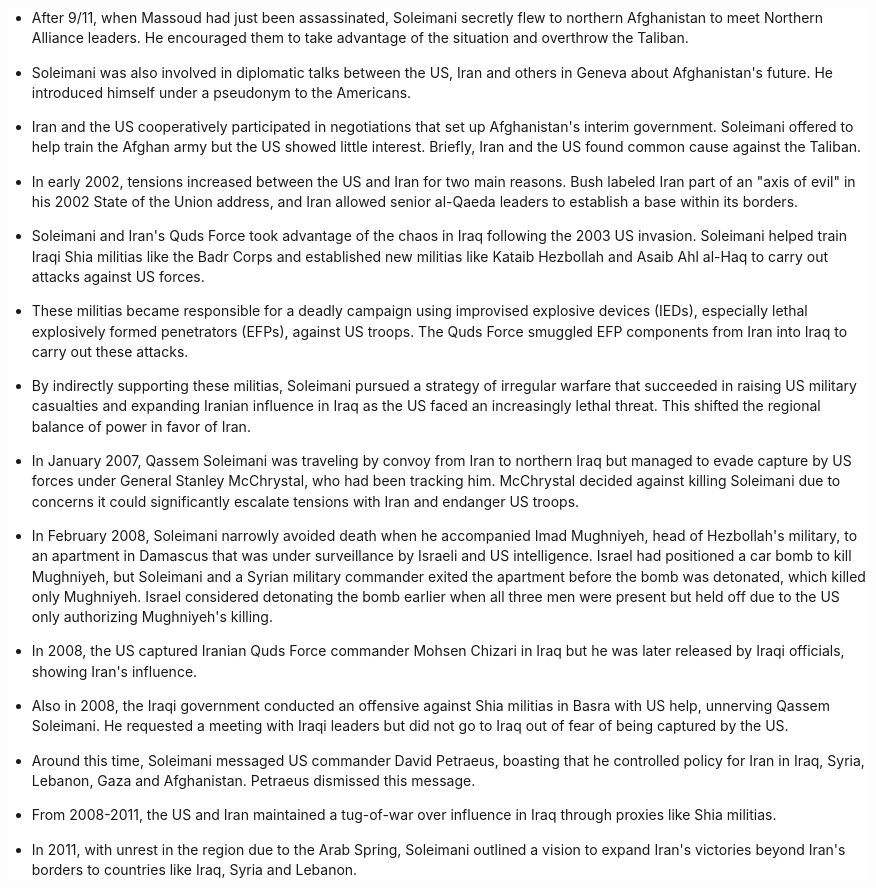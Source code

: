 - After 9/11, when Massoud had just been assassinated, Soleimani secretly flew to northern Afghanistan to meet Northern Alliance leaders. He encouraged them to take advantage of the situation and overthrow the Taliban.

- Soleimani was also involved in diplomatic talks between the US, Iran and others in Geneva about Afghanistan's future. He introduced himself under a pseudonym to the Americans. 

- Iran and the US cooperatively participated in negotiations that set up Afghanistan's interim government. Soleimani offered to help train the Afghan army but the US showed little interest. Briefly, Iran and the US found common cause against the Taliban.

 

- In early 2002, tensions increased between the US and Iran for two main reasons. Bush labeled Iran part of an "axis of evil" in his 2002 State of the Union address, and Iran allowed senior al-Qaeda leaders to establish a base within its borders. 

- Soleimani and Iran's Quds Force took advantage of the chaos in Iraq following the 2003 US invasion. Soleimani helped train Iraqi Shia militias like the Badr Corps and established new militias like Kataib Hezbollah and Asaib Ahl al-Haq to carry out attacks against US forces. 

- These militias became responsible for a deadly campaign using improvised explosive devices (IEDs), especially lethal explosively formed penetrators (EFPs), against US troops. The Quds Force smuggled EFP components from Iran into Iraq to carry out these attacks. 

- By indirectly supporting these militias, Soleimani pursued a strategy of irregular warfare that succeeded in raising US military casualties and expanding Iranian influence in Iraq as the US faced an increasingly lethal threat. This shifted the regional balance of power in favor of Iran.

 

- In January 2007, Qassem Soleimani was traveling by convoy from Iran to northern Iraq but managed to evade capture by US forces under General Stanley McChrystal, who had been tracking him. McChrystal decided against killing Soleimani due to concerns it could significantly escalate tensions with Iran and endanger US troops. 

- In February 2008, Soleimani narrowly avoided death when he accompanied Imad Mughniyeh, head of Hezbollah's military, to an apartment in Damascus that was under surveillance by Israeli and US intelligence. Israel had positioned a car bomb to kill Mughniyeh, but Soleimani and a Syrian military commander exited the apartment before the bomb was detonated, which killed only Mughniyeh. Israel considered detonating the bomb earlier when all three men were present but held off due to the US only authorizing Mughniyeh's killing.

 

- In 2008, the US captured Iranian Quds Force commander Mohsen Chizari in Iraq but he was later released by Iraqi officials, showing Iran's influence. 

- Also in 2008, the Iraqi government conducted an offensive against Shia militias in Basra with US help, unnerving Qassem Soleimani. He requested a meeting with Iraqi leaders but did not go to Iraq out of fear of being captured by the US.

- Around this time, Soleimani messaged US commander David Petraeus, boasting that he controlled policy for Iran in Iraq, Syria, Lebanon, Gaza and Afghanistan. Petraeus dismissed this message. 

- From 2008-2011, the US and Iran maintained a tug-of-war over influence in Iraq through proxies like Shia militias. 

- In 2011, with unrest in the region due to the Arab Spring, Soleimani outlined a vision to expand Iran's victories beyond Iran's borders to countries like Iraq, Syria and Lebanon. 
